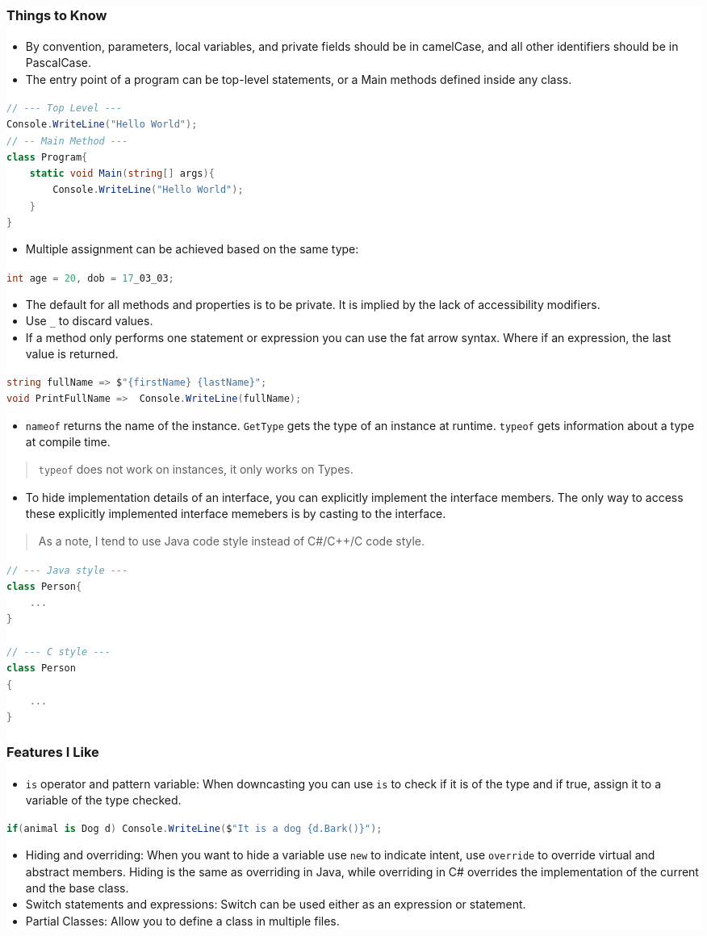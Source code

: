 ### Things to Know
- By convention, parameters, local variables, and private fields should be in camelCase,
  and all other identifiers should be in PascalCase.
- The entry point of a program can be top-level statements, or a Main methods defined 
inside any class.
```cs
// --- Top Level ---
Console.WriteLine("Hello World");
// -- Main Method ---
class Program{
    static void Main(string[] args){
        Console.WriteLine("Hello World");
    }
}
```
- Multiple assignment can be achieved based on the same type:
```cs
int age = 20, dob = 17_03_03; 
```
- The default for all methods and properties is to be private. It is implied by the lack of accessibility modifiers.
- Use `_` to discard values.
- If a method only performs one statement or expression you can use the fat arrow syntax. Where if an 
expression, the last value is returned.
```cs
string fullName => $"{firstName} {lastName}";
void PrintFullName =>  Console.WriteLine(fullName);
```
- `nameof` returns the name of the instance. `GetType` gets the type of an instance at 
runtime. `typeof` gets information about a type at compile time.

> `typeof` does not work on instances, it only works on Types.

- To hide implementation details of an interface, you can explicitly implement the interface 
members. The only way to access these explicitly implemented interface memebers is by casting 
to the interface.

> As a note, I tend to use Java code style instead of C#/C++/C code style.
```cs
// --- Java style ---
class Person{
    ...
}

// --- C style ---
class Person
{
    ...
}
```

### Features I Like
- `is` operator and pattern variable: When downcasting you can use `is` to check if it is of the type
and if true, assign it to a variable of the type checked.
```cs
if(animal is Dog d) Console.WriteLine($"It is a dog {d.Bark()}");
```
- Hiding and overriding: When you want to hide a variable use `new` to indicate intent, use `override` 
to override virtual and abstract members. Hiding is the same as overriding in Java, while overriding in C#
overrides the implementation of the current and the base class.
- Switch statements and expressions: Switch can be used either as an expression or statement.
- Partial Classes: Allow you to define a class in multiple files.